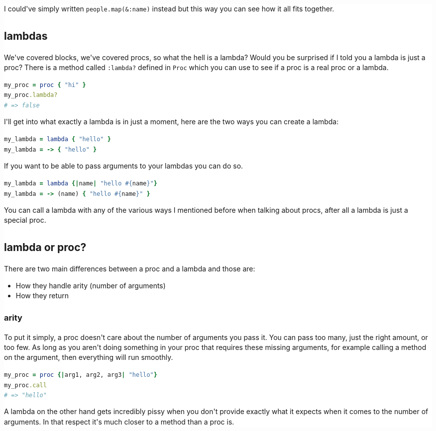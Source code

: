 I could've simply written `people.map(&:name)` instead but this way you can
see how it all fits together.

## lambdas

We've covered blocks, we've covered procs, so what the hell is a lambda? Would
you be surprised if I told you a lambda is just a proc? There is a method called
`:lambda?` defined in `Proc` which you can use to see if a proc is a real proc
or a lambda.

```ruby
my_proc = proc { "hi" }
my_proc.lambda?
# => false
```

I'll get into what exactly a lambda is in just a moment, here are the two ways
you can create a lambda:

```ruby
my_lambda = lambda { "hello" }
my_lambda = -> { "hello" }
```

If you want to be able to pass arguments to your lambdas you can do so.

```ruby
my_lambda = lambda {|name| "hello #{name}"}
my_lambda = -> (name) { "hello #{name}" }
```

You can call a lambda with any of the various ways I mentioned before when
talking about procs, after all a lambda is just a special proc.

## lambda or proc?

There are two main differences between a proc and a lambda and those are:

* How they handle arity (number of arguments)
* How they return

### arity

To put it simply, a proc doesn't care about the number of arguments you pass it.
You can pass too many, just the right amount, or too few. As long as you aren't
doing something in your proc that requires these missing arguments, for example
calling a method on the argument, then everything will run smoothly.

```ruby
my_proc = proc {|arg1, arg2, arg3| "hello"}
my_proc.call
# => "hello"
```

A lambda on the other hand gets incredibly pissy when you don't provide exactly
what it expects when it comes to the number of arguments. In that respect it's
much closer to a method than a proc is.
